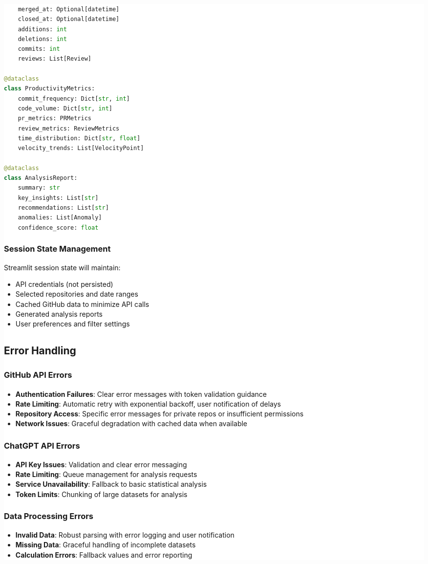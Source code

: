 ```python
    merged_at: Optional[datetime]
    closed_at: Optional[datetime]
    additions: int
    deletions: int
    commits: int
    reviews: List[Review]

@dataclass
class ProductivityMetrics:
    commit_frequency: Dict[str, int]
    code_volume: Dict[str, int]
    pr_metrics: PRMetrics
    review_metrics: ReviewMetrics
    time_distribution: Dict[str, float]
    velocity_trends: List[VelocityPoint]

@dataclass
class AnalysisReport:
    summary: str
    key_insights: List[str]
    recommendations: List[str]
    anomalies: List[Anomaly]
    confidence_score: float
```

### Session State Management
Streamlit session state will maintain:
- API credentials (not persisted)
- Selected repositories and date ranges
- Cached GitHub data to minimize API calls
- Generated analysis reports
- User preferences and filter settings

## Error Handling

### GitHub API Errors
- **Authentication Failures**: Clear error messages with token validation guidance
- **Rate Limiting**: Automatic retry with exponential backoff, user notification of delays
- **Repository Access**: Specific error messages for private repos or insufficient permissions
- **Network Issues**: Graceful degradation with cached data when available

### ChatGPT API Errors
- **API Key Issues**: Validation and clear error messaging
- **Rate Limiting**: Queue management for analysis requests
- **Service Unavailability**: Fallback to basic statistical analysis
- **Token Limits**: Chunking of large datasets for analysis

### Data Processing Errors
- **Invalid Data**: Robust parsing with error logging and user notification
- **Missing Data**: Graceful handling of incomplete datasets
- **Calculation Errors**: Fallback values and error reporting
